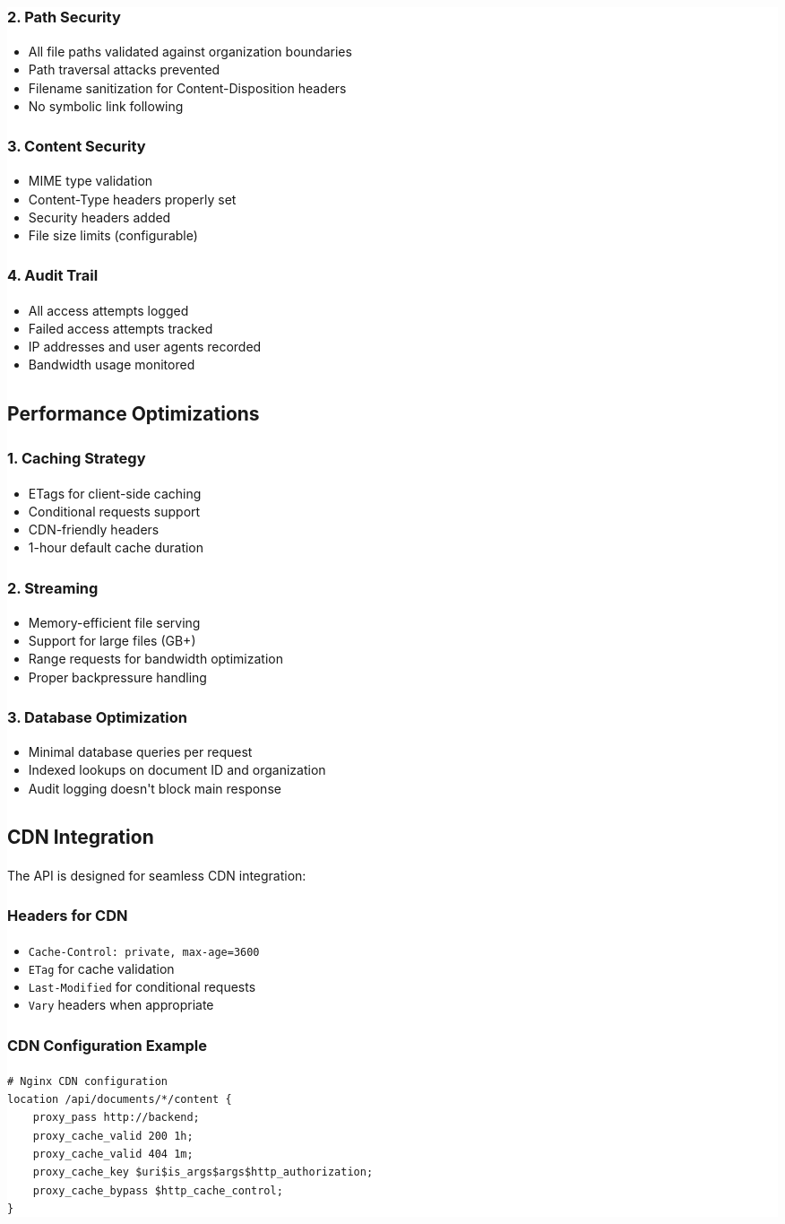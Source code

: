 ### 2. Path Security
- All file paths validated against organization boundaries
- Path traversal attacks prevented
- Filename sanitization for Content-Disposition headers
- No symbolic link following

### 3. Content Security
- MIME type validation
- Content-Type headers properly set
- Security headers added
- File size limits (configurable)

### 4. Audit Trail
- All access attempts logged
- Failed access attempts tracked
- IP addresses and user agents recorded
- Bandwidth usage monitored

## Performance Optimizations

### 1. Caching Strategy
- ETags for client-side caching
- Conditional requests support
- CDN-friendly headers
- 1-hour default cache duration

### 2. Streaming
- Memory-efficient file serving
- Support for large files (GB+)
- Range requests for bandwidth optimization
- Proper backpressure handling

### 3. Database Optimization
- Minimal database queries per request
- Indexed lookups on document ID and organization
- Audit logging doesn't block main response

## CDN Integration

The API is designed for seamless CDN integration:

### Headers for CDN
- `Cache-Control: private, max-age=3600`
- `ETag` for cache validation
- `Last-Modified` for conditional requests
- `Vary` headers when appropriate

### CDN Configuration Example
```nginx
# Nginx CDN configuration
location /api/documents/*/content {
    proxy_pass http://backend;
    proxy_cache_valid 200 1h;
    proxy_cache_valid 404 1m;
    proxy_cache_key $uri$is_args$args$http_authorization;
    proxy_cache_bypass $http_cache_control;
}
```
